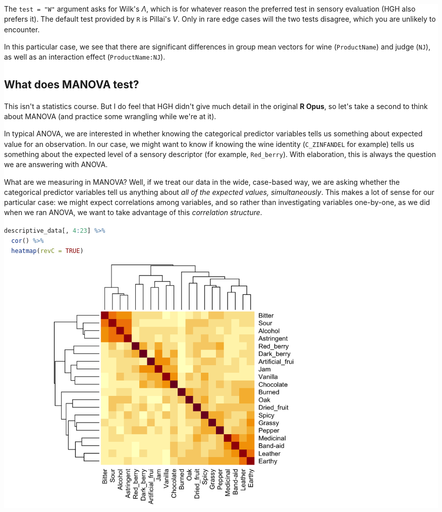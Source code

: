 The `test = "W"` argument asks for Wilk's $\Lambda$, which is for whatever reason the preferred test in sensory evaluation (HGH also prefers it).  The default test provided by `R` is Pillai's $V$.  Only in rare edge cases will the two tests disagree, which you are unlikely to encounter.

In this particular case, we see that there are significant differences in group mean vectors for wine (`ProductName`) and judge (`NJ`), as well as an interaction effect (`ProductName:NJ`).

## What does MANOVA test?

This isn't a statistics course.  But I do feel that HGH didn't give much detail in the original **R Opus**, so let's take a second to think about MANOVA (and practice some wrangling while we're at it).

In typical ANOVA, we are interested in whether knowing the categorical predictor variables tells us something about expected value for an observation.  In our case, we might want to know if knowing the wine identity (`C_ZINFANDEL` for example) tells us something about the expected level of a sensory descriptor (for example, `Red_berry`).  With elaboration, this is always the question we are answering with ANOVA.

What are we measuring in MANOVA?  Well, if we treat our data in the wide, case-based way, we are asking whether the categorical predictor variables tell us anything about *all of the expected values, simultaneously*.  This makes a lot of sense for our particular case: we might expect correlations among variables, and so rather than investigating variables one-by-one, as we did when we ran ANOVA, we want to take advantage of this *correlation structure*.


```r
descriptive_data[, 4:23] %>%
  cor() %>% 
  heatmap(revC = TRUE)
```

<img src="04-MANOVA_files/figure-html/unnamed-chunk-4-1.png" width="672" />
